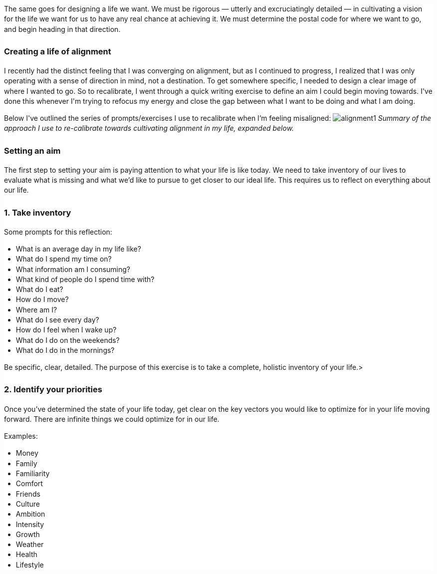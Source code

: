 The same goes for designing a life we want. We must be rigorous — utterly and excruciatingly detailed — in cultivating a vision for the life we want for us to have any real chance at achieving it. We must determine the postal code for where we want to go, and begin heading in that direction.

### Creating a life of alignment
I recently had the distinct feeling that I was converging on alignment, but as I continued to progress, I realized that I was only operating with a sense of direction in mind, not a destination. To get somewhere specific, I needed to design a clear image of where I wanted to go. So to recalibrate, I went through a quick writing exercise to define an aim I could begin moving towards. I've done this whenever I'm trying to refocus my energy and close the gap between what I want to be doing and what I am doing.

Below I've outlined the series of prompts/exercises I use to recalibrate when I’m feeling misaligned:
![alignment1](https://embed.filekitcdn.com/e/48UrZzMMRnoTkKZ2GaFEg4/gUHVaisgYu14uhnUtfYj3?w%3D800%26fit%3Dmax)
_Summary of the approach I use to re-calibrate towards cultivating alignment in my life, expanded below._

### Setting an aim
The first step to setting your aim is paying attention to what your life is like today. We need to take inventory of our lives to evaluate what is missing and what we’d like to pursue to get closer to our ideal life. This requires us to reflect on everything about our life.

### 1. Take inventory
Some prompts for this reflection:
- What is an average day in my life like?
- What do I spend my time on?
- What information am I consuming?
- What kind of people do I spend time with?
- What do I eat?
- How do I move?
- Where am I?
- What do I see every day?
- How do I feel when I wake up?
- What do I do on the weekends?
- What do I do in the mornings?

Be specific, clear, detailed. The purpose of this exercise is to take a complete, holistic inventory of your life.>

### 2. Identify your priorities
Once you’ve determined the state of your life today, get clear on the key vectors you would like to optimize for in your life moving forward. There are infinite things we could optimize for in our life.

Examples:
- Money
- Family
- Familiarity
- Comfort
- Friends
- Culture
- Ambition
- Intensity
- Growth
- Weather
- Health
- Lifestyle
